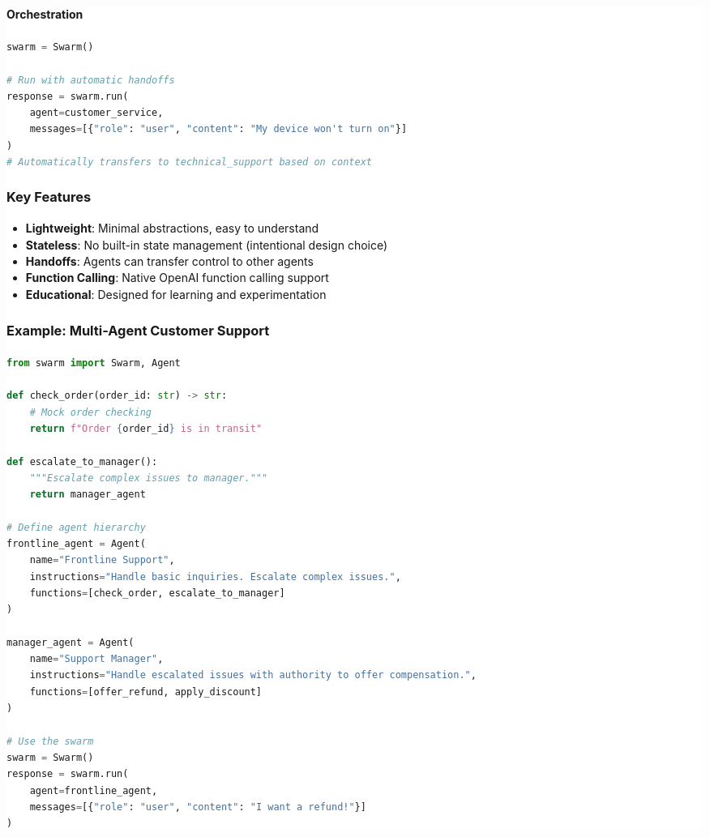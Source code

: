#### Orchestration
```python
swarm = Swarm()

# Run with automatic handoffs
response = swarm.run(
    agent=customer_service,
    messages=[{"role": "user", "content": "My device won't turn on"}]
)
# Automatically transfers to technical_support based on context
```

### Key Features
- **Lightweight**: Minimal abstractions, easy to understand
- **Stateless**: No built-in state management (intentional design choice)
- **Handoffs**: Agents can transfer control to other agents
- **Function Calling**: Native OpenAI function calling support
- **Educational**: Designed for learning and experimentation

### Example: Multi-Agent Customer Support
```python
from swarm import Swarm, Agent

def check_order(order_id: str) -> str:
    # Mock order checking
    return f"Order {order_id} is in transit"

def escalate_to_manager():
    """Escalate complex issues to manager."""
    return manager_agent

# Define agent hierarchy
frontline_agent = Agent(
    name="Frontline Support",
    instructions="Handle basic inquiries. Escalate complex issues.",
    functions=[check_order, escalate_to_manager]
)

manager_agent = Agent(
    name="Support Manager",
    instructions="Handle escalated issues with authority to offer compensation.",
    functions=[offer_refund, apply_discount]
)

# Use the swarm
swarm = Swarm()
response = swarm.run(
    agent=frontline_agent,
    messages=[{"role": "user", "content": "I want a refund!"}]
)
```
